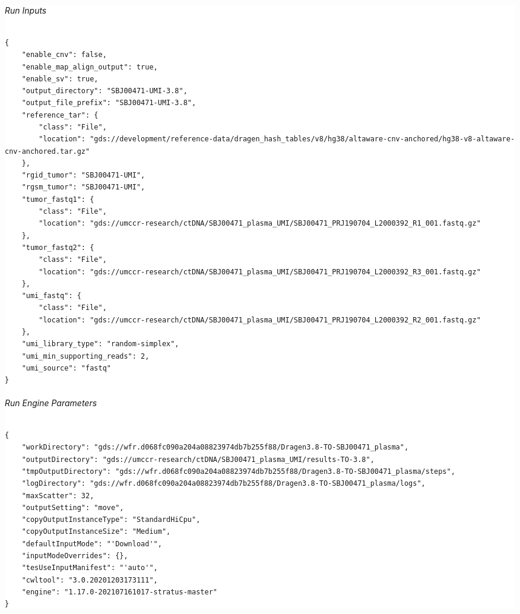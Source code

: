 
###### Run Inputs


```
{
    "enable_cnv": false,
    "enable_map_align_output": true,
    "enable_sv": true,
    "output_directory": "SBJ00471-UMI-3.8",
    "output_file_prefix": "SBJ00471-UMI-3.8",
    "reference_tar": {
        "class": "File",
        "location": "gds://development/reference-data/dragen_hash_tables/v8/hg38/altaware-cnv-anchored/hg38-v8-altaware-cnv-anchored.tar.gz"
    },
    "rgid_tumor": "SBJ00471-UMI",
    "rgsm_tumor": "SBJ00471-UMI",
    "tumor_fastq1": {
        "class": "File",
        "location": "gds://umccr-research/ctDNA/SBJ00471_plasma_UMI/SBJ00471_PRJ190704_L2000392_R1_001.fastq.gz"
    },
    "tumor_fastq2": {
        "class": "File",
        "location": "gds://umccr-research/ctDNA/SBJ00471_plasma_UMI/SBJ00471_PRJ190704_L2000392_R3_001.fastq.gz"
    },
    "umi_fastq": {
        "class": "File",
        "location": "gds://umccr-research/ctDNA/SBJ00471_plasma_UMI/SBJ00471_PRJ190704_L2000392_R2_001.fastq.gz"
    },
    "umi_library_type": "random-simplex",
    "umi_min_supporting_reads": 2,
    "umi_source": "fastq"
}
```  


###### Run Engine Parameters


```
{
    "workDirectory": "gds://wfr.d068fc090a204a08823974db7b255f88/Dragen3.8-TO-SBJ00471_plasma",
    "outputDirectory": "gds://umccr-research/ctDNA/SBJ00471_plasma_UMI/results-TO-3.8",
    "tmpOutputDirectory": "gds://wfr.d068fc090a204a08823974db7b255f88/Dragen3.8-TO-SBJ00471_plasma/steps",
    "logDirectory": "gds://wfr.d068fc090a204a08823974db7b255f88/Dragen3.8-TO-SBJ00471_plasma/logs",
    "maxScatter": 32,
    "outputSetting": "move",
    "copyOutputInstanceType": "StandardHiCpu",
    "copyOutputInstanceSize": "Medium",
    "defaultInputMode": "'Download'",
    "inputModeOverrides": {},
    "tesUseInputManifest": "'auto'",
    "cwltool": "3.0.20201203173111",
    "engine": "1.17.0-202107161017-stratus-master"
}
```  
